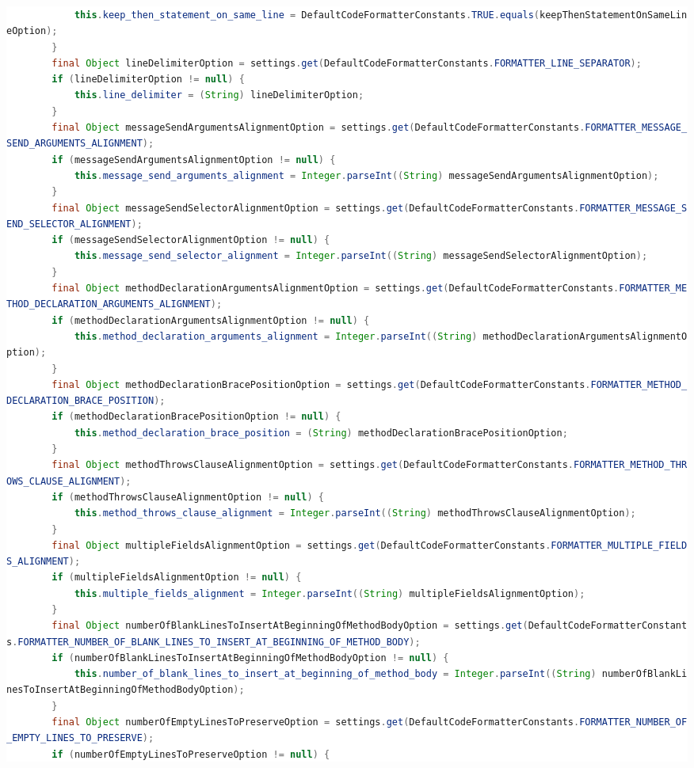 ```java
			this.keep_then_statement_on_same_line = DefaultCodeFormatterConstants.TRUE.equals(keepThenStatementOnSameLineOption);
		}
		final Object lineDelimiterOption = settings.get(DefaultCodeFormatterConstants.FORMATTER_LINE_SEPARATOR);
		if (lineDelimiterOption != null) {
			this.line_delimiter = (String) lineDelimiterOption;
		}
		final Object messageSendArgumentsAlignmentOption = settings.get(DefaultCodeFormatterConstants.FORMATTER_MESSAGE_SEND_ARGUMENTS_ALIGNMENT);
		if (messageSendArgumentsAlignmentOption != null) {
			this.message_send_arguments_alignment = Integer.parseInt((String) messageSendArgumentsAlignmentOption);
		}
		final Object messageSendSelectorAlignmentOption = settings.get(DefaultCodeFormatterConstants.FORMATTER_MESSAGE_SEND_SELECTOR_ALIGNMENT);
		if (messageSendSelectorAlignmentOption != null) {
			this.message_send_selector_alignment = Integer.parseInt((String) messageSendSelectorAlignmentOption);
		}
		final Object methodDeclarationArgumentsAlignmentOption = settings.get(DefaultCodeFormatterConstants.FORMATTER_METHOD_DECLARATION_ARGUMENTS_ALIGNMENT);
		if (methodDeclarationArgumentsAlignmentOption != null) {
			this.method_declaration_arguments_alignment = Integer.parseInt((String) methodDeclarationArgumentsAlignmentOption);
		}
		final Object methodDeclarationBracePositionOption = settings.get(DefaultCodeFormatterConstants.FORMATTER_METHOD_DECLARATION_BRACE_POSITION);
		if (methodDeclarationBracePositionOption != null) {
			this.method_declaration_brace_position = (String) methodDeclarationBracePositionOption;
		}
		final Object methodThrowsClauseAlignmentOption = settings.get(DefaultCodeFormatterConstants.FORMATTER_METHOD_THROWS_CLAUSE_ALIGNMENT);
		if (methodThrowsClauseAlignmentOption != null) {
			this.method_throws_clause_alignment = Integer.parseInt((String) methodThrowsClauseAlignmentOption);
		}
		final Object multipleFieldsAlignmentOption = settings.get(DefaultCodeFormatterConstants.FORMATTER_MULTIPLE_FIELDS_ALIGNMENT);
		if (multipleFieldsAlignmentOption != null) {
			this.multiple_fields_alignment = Integer.parseInt((String) multipleFieldsAlignmentOption);
		}
		final Object numberOfBlankLinesToInsertAtBeginningOfMethodBodyOption = settings.get(DefaultCodeFormatterConstants.FORMATTER_NUMBER_OF_BLANK_LINES_TO_INSERT_AT_BEGINNING_OF_METHOD_BODY);
		if (numberOfBlankLinesToInsertAtBeginningOfMethodBodyOption != null) {
			this.number_of_blank_lines_to_insert_at_beginning_of_method_body = Integer.parseInt((String) numberOfBlankLinesToInsertAtBeginningOfMethodBodyOption);
		}
		final Object numberOfEmptyLinesToPreserveOption = settings.get(DefaultCodeFormatterConstants.FORMATTER_NUMBER_OF_EMPTY_LINES_TO_PRESERVE);
		if (numberOfEmptyLinesToPreserveOption != null) {
